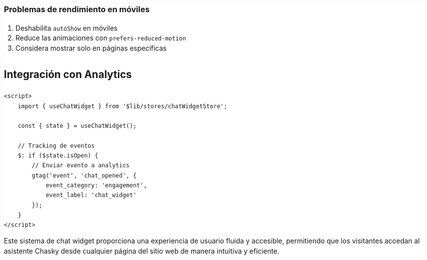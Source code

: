 ### Problemas de rendimiento en móviles

1. Deshabilita `autoShow` en móviles
2. Reduce las animaciones con `prefers-reduced-motion`
3. Considera mostrar solo en páginas específicas

## Integración con Analytics

```svelte
<script>
	import { useChatWidget } from '$lib/stores/chatWidgetStore';

	const { state } = useChatWidget();

	// Tracking de eventos
	$: if ($state.isOpen) {
		// Enviar evento a analytics
		gtag('event', 'chat_opened', {
			event_category: 'engagement',
			event_label: 'chat_widget'
		});
	}
</script>
```

Este sistema de chat widget proporciona una experiencia de usuario fluida y accesible, permitiendo que los visitantes accedan al asistente Chasky desde cualquier página del sitio web de manera intuitiva y eficiente.
